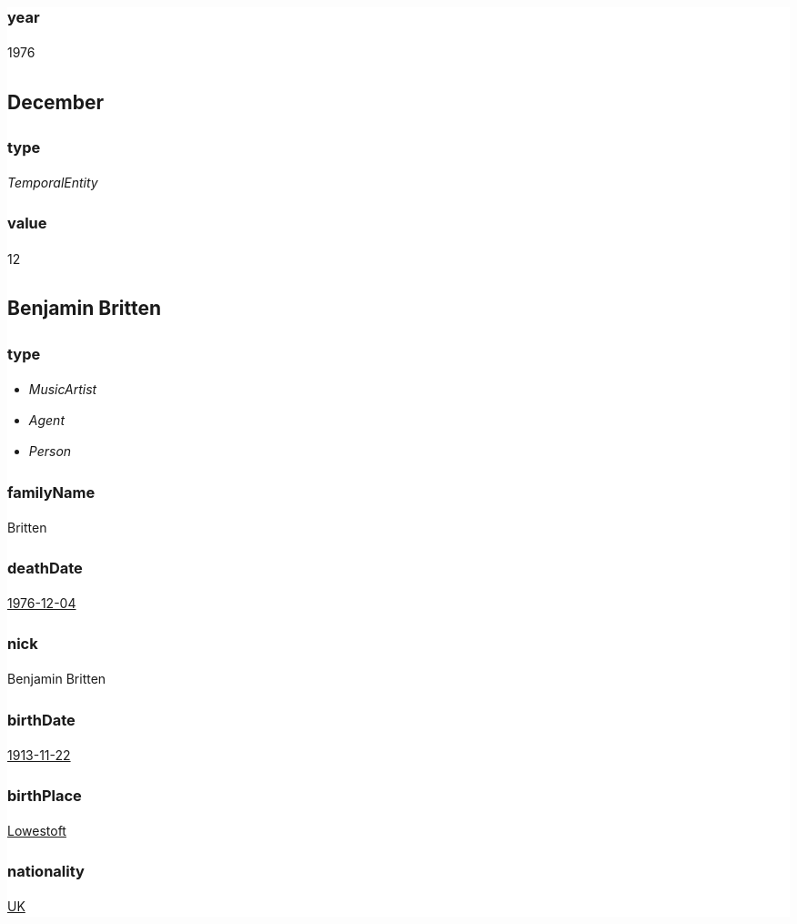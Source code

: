 ### year


1976

## December

### type


*TemporalEntity*

### value


12

## Benjamin Britten

### type

 - *MusicArtist*

 - *Agent*

 - *Person*

### familyName


Britten

### deathDate


[1976-12-04](#1976-12-04)

### nick


Benjamin Britten

### birthDate


[1913-11-22](#1913-11-22)

### birthPlace


[Lowestoft](#Lowestoft)

### nationality


[UK](#UK)
